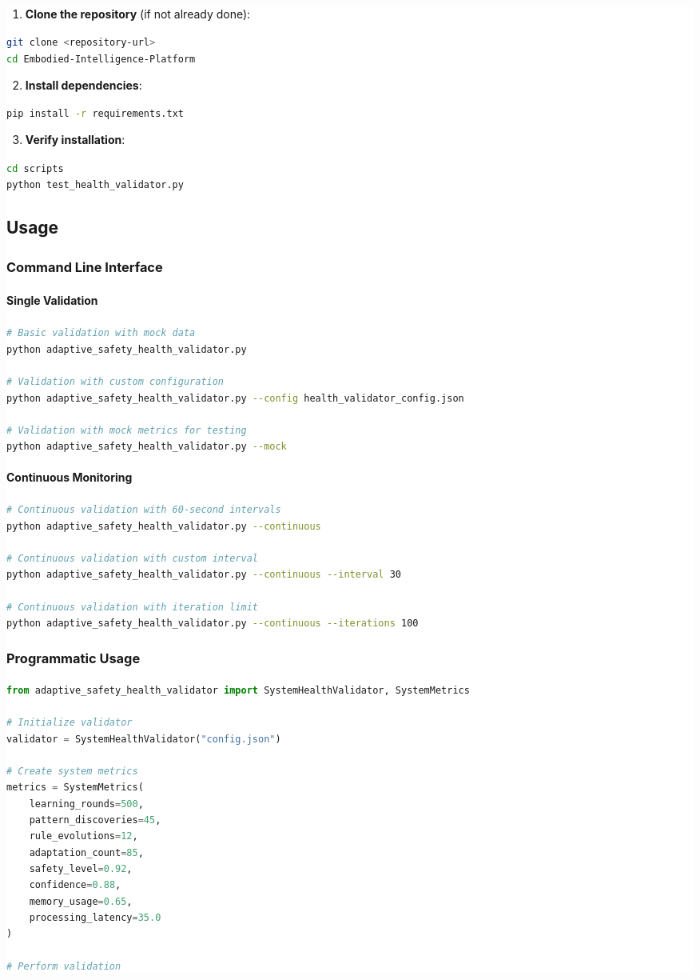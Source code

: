 1. **Clone the repository** (if not already done):
```bash
git clone <repository-url>
cd Embodied-Intelligence-Platform
```

2. **Install dependencies**:
```bash
pip install -r requirements.txt
```

3. **Verify installation**:
```bash
cd scripts
python test_health_validator.py
```

## Usage

### Command Line Interface

#### Single Validation
```bash
# Basic validation with mock data
python adaptive_safety_health_validator.py

# Validation with custom configuration
python adaptive_safety_health_validator.py --config health_validator_config.json

# Validation with mock metrics for testing
python adaptive_safety_health_validator.py --mock
```

#### Continuous Monitoring
```bash
# Continuous validation with 60-second intervals
python adaptive_safety_health_validator.py --continuous

# Continuous validation with custom interval
python adaptive_safety_health_validator.py --continuous --interval 30

# Continuous validation with iteration limit
python adaptive_safety_health_validator.py --continuous --iterations 100
```

### Programmatic Usage

```python
from adaptive_safety_health_validator import SystemHealthValidator, SystemMetrics

# Initialize validator
validator = SystemHealthValidator("config.json")

# Create system metrics
metrics = SystemMetrics(
    learning_rounds=500,
    pattern_discoveries=45,
    rule_evolutions=12,
    adaptation_count=85,
    safety_level=0.92,
    confidence=0.88,
    memory_usage=0.65,
    processing_latency=35.0
)

# Perform validation
```